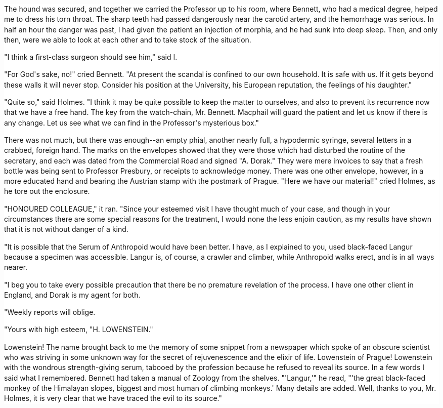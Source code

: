 The hound was secured, and together we carried the Professor up to his
room, where Bennett, who had a medical degree, helped me to dress his
torn throat.  The sharp teeth had passed dangerously near the carotid
artery, and the hemorrhage was serious.  In half an hour the danger was
past, I had given the patient an injection of morphia, and he had sunk
into deep sleep.  Then, and only then, were we able to look at each
other and to take stock of the situation.

"I think a first-class surgeon should see him," said I.

"For God's sake, no!" cried Bennett.  "At present the scandal is
confined to our own household.  It is safe with us.  If it gets beyond
these walls it will never stop.  Consider his position at the
University, his European reputation, the feelings of his daughter."

"Quite so," said Holmes.  "I think it may be quite possible to keep the
matter to ourselves, and also to prevent its recurrence now that we
have a free hand.  The key from the watch-chain, Mr. Bennett.  Macphail
will guard the patient and let us know if there is any change.  Let us
see what we can find in the Professor's mysterious box."

There was not much, but there was enough--an empty phial, another
nearly full, a hypodermic syringe, several letters in a crabbed,
foreign hand.  The marks on the envelopes showed that they were those
which had disturbed the routine of the secretary, and each was dated
from the Commercial Road and signed "A. Dorak."  They were mere
invoices to say that a fresh bottle was being sent to Professor
Presbury, or receipts to acknowledge money.  There was one other
envelope, however, in a more educated hand and bearing the Austrian
stamp with the postmark of Prague.  "Here we have our material!" cried
Holmes, as he tore out the enclosure.


"HONOURED COLLEAGUE," it ran.  "Since your esteemed visit I have
thought much of your case, and though in your circumstances there are
some special reasons for the treatment, I would none the less enjoin
caution, as my results have shown that it is not without danger of a
kind.

"It is possible that the Serum of Anthropoid would have been better.  I
have, as I explained to you, used black-faced Langur because a specimen
was accessible.  Langur is, of course, a crawler and climber, while
Anthropoid walks erect, and is in all ways nearer.

"I beg you to take every possible precaution that there be no premature
revelation of the process.  I have one other client in England, and
Dorak is my agent for both.

"Weekly reports will oblige.

"Yours with high esteem,
    "H. LOWENSTEIN."


Lowenstein!  The name brought back to me the memory of some snippet
from a newspaper which spoke of an obscure scientist who was striving
in some unknown way for the secret of rejuvenescence and the elixir of
life.  Lowenstein of Prague!  Lowenstein with the wondrous
strength-giving serum, tabooed by the profession because he refused to
reveal its source.  In a few words I said what I remembered.  Bennett
had taken a manual of Zoology from the shelves.  "'Langur,'" he read,
"'the great black-faced monkey of the Himalayan slopes, biggest and
most human of climbing monkeys.'  Many details are added.  Well, thanks
to you, Mr. Holmes, it is very clear that we have traced the evil to
its source."
